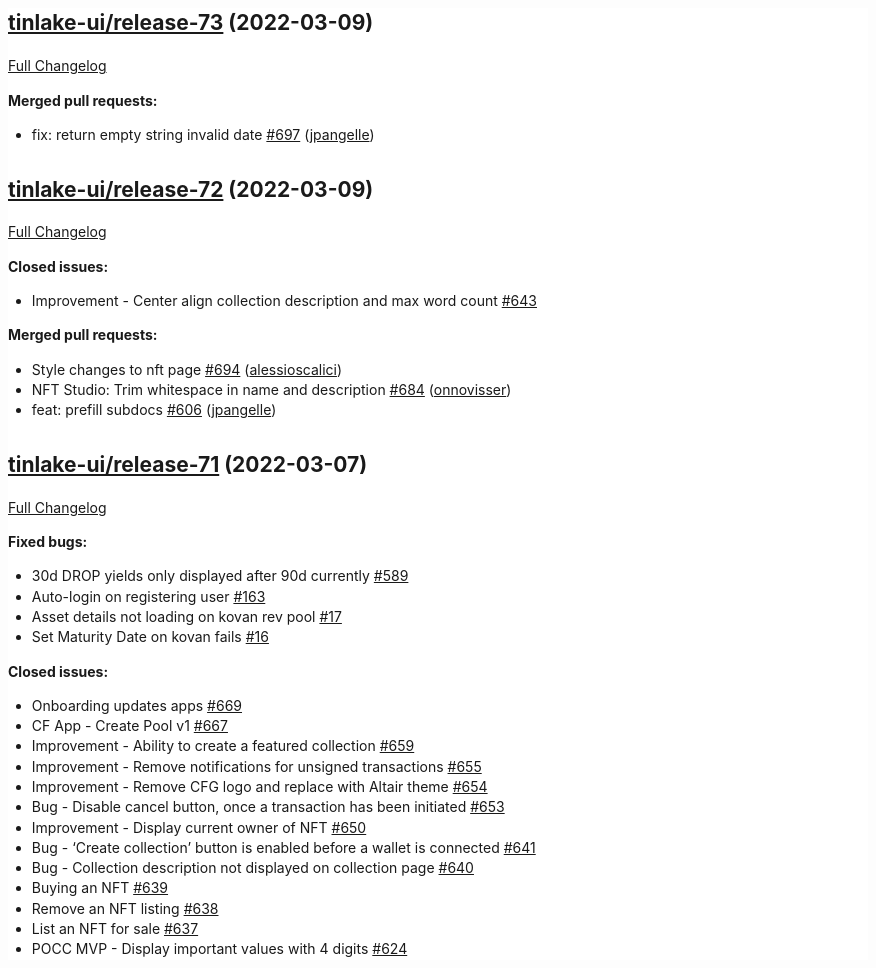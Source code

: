 ## [tinlake-ui/release-73](https://github.com/centrifuge/apps/tree/tinlake-ui/release-73) (2022-03-09)

[Full Changelog](https://github.com/centrifuge/apps/compare/tinlake-ui/release-72...tinlake-ui/release-73)

**Merged pull requests:**

- fix: return empty string invalid date [\#697](https://github.com/centrifuge/apps/pull/697) ([jpangelle](https://github.com/jpangelle))

## [tinlake-ui/release-72](https://github.com/centrifuge/apps/tree/tinlake-ui/release-72) (2022-03-09)

[Full Changelog](https://github.com/centrifuge/apps/compare/tinlake-ui/release-71...tinlake-ui/release-72)

**Closed issues:**

- Improvement - Center align collection description and max word count [\#643](https://github.com/centrifuge/apps/issues/643)

**Merged pull requests:**

- Style changes to nft page [\#694](https://github.com/centrifuge/apps/pull/694) ([alessioscalici](https://github.com/alessioscalici))
- NFT Studio: Trim whitespace in name and description [\#684](https://github.com/centrifuge/apps/pull/684) ([onnovisser](https://github.com/onnovisser))
- feat: prefill subdocs [\#606](https://github.com/centrifuge/apps/pull/606) ([jpangelle](https://github.com/jpangelle))

## [tinlake-ui/release-71](https://github.com/centrifuge/apps/tree/tinlake-ui/release-71) (2022-03-07)

[Full Changelog](https://github.com/centrifuge/apps/compare/tinlake-ui/release-70...tinlake-ui/release-71)

**Fixed bugs:**

- 30d DROP yields only displayed after 90d currently [\#589](https://github.com/centrifuge/apps/issues/589)
- Auto-login on registering user [\#163](https://github.com/centrifuge/apps/issues/163)
- Asset details not loading on kovan rev pool [\#17](https://github.com/centrifuge/apps/issues/17)
- Set Maturity Date on kovan fails [\#16](https://github.com/centrifuge/apps/issues/16)

**Closed issues:**

- Onboarding updates apps [\#669](https://github.com/centrifuge/apps/issues/669)
- CF App - Create Pool v1 [\#667](https://github.com/centrifuge/apps/issues/667)
- Improvement - Ability to create a featured collection [\#659](https://github.com/centrifuge/apps/issues/659)
- Improvement - Remove notifications for unsigned transactions [\#655](https://github.com/centrifuge/apps/issues/655)
- Improvement - Remove CFG logo and replace with Altair theme [\#654](https://github.com/centrifuge/apps/issues/654)
- Bug - Disable cancel button, once a transaction has been initiated  [\#653](https://github.com/centrifuge/apps/issues/653)
- Improvement - Display current owner of NFT [\#650](https://github.com/centrifuge/apps/issues/650)
- Bug -  ‘Create collection’ button is enabled  before a wallet is connected [\#641](https://github.com/centrifuge/apps/issues/641)
- Bug - Collection description not displayed on collection page  [\#640](https://github.com/centrifuge/apps/issues/640)
- Buying an NFT [\#639](https://github.com/centrifuge/apps/issues/639)
- Remove an NFT listing [\#638](https://github.com/centrifuge/apps/issues/638)
- List an NFT for sale [\#637](https://github.com/centrifuge/apps/issues/637)
- POCC MVP - Display important values with 4 digits [\#624](https://github.com/centrifuge/apps/issues/624)
